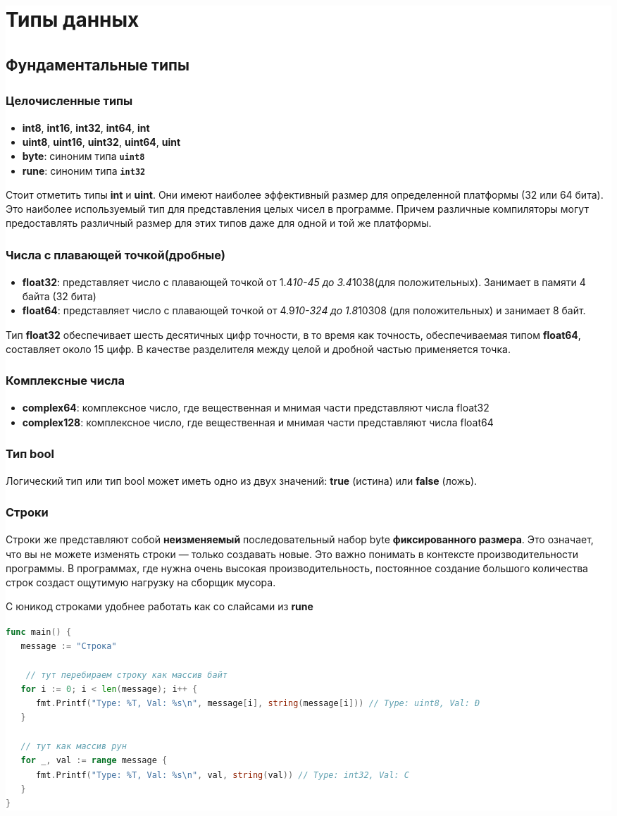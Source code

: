 # Типы данных

## Фундаментальные типы 

### Целочисленные типы

- **int8**, **int16**, **int32**, **int64**, **int**
- **uint8**, **uint16**, **uint32**, **uint64**, **uint**
- **byte**: синоним типа **`uint8`**
- **rune**: синоним типа **`int32`**

Стоит отметить типы **int** и **uint**. Они имеют наиболее эффективный размер для определенной платформы (32 или 64 бита). Это наиболее используемый тип для представления целых чисел в программе. Причем различные компиляторы могут предоставлять различный размер для этих типов даже для одной и той же платформы. 


### Числа с плавающей точкой(дробные)

- **float32**: представляет число с плавающей точкой от 1.4*10-45 до 3.4*1038(для положительных). Занимает в памяти 4 байта (32 бита)
- **float64**: представляет число с плавающей точкой от 4.9*10-324 до 1.8*10308 (для положительных) и занимает 8 байт.

Тип **float32** обеспечивает шесть десятичных цифр точности, в то время как точность, обеспечиваемая типом **float64**, составляет около 15 цифр. В качестве разделителя между целой и дробной частью применяется точка.

### Комплексные числа

- **complex64**: комплексное число, где вещественная и мнимая части представляют числа float32
- **complex128**: комплексное число, где вещественная и мнимая части представляют числа float64

### Тип bool

Логический тип или тип bool может иметь одно из двух значений: **true** (истина) или **false** (ложь).

### Строки

Строки же представляют собой **неизменяемый** последовательный набор byte **фиксированного размера**. Это означает, что вы не можете изменять строки — только создавать новые. Это важно понимать в контексте производительности программы. В программах, где нужна очень высокая производительность, постоянное создание большого количества строк создаст ощутимую нагрузку на сборщик мусора.

С юникод строками удобнее работать как со слайсами из **rune**

```go
func main() {
   message := "Строка"

    // тут перебираем строку как массив байт
   for i := 0; i < len(message); i++ {
      fmt.Printf("Type: %T, Val: %s\n", message[i], string(message[i])) // Type: uint8, Val: Ð
   }

   // тут как массив рун
   for _, val := range message {
      fmt.Printf("Type: %T, Val: %s\n", val, string(val)) // Type: int32, Val: С
   }
}
```

